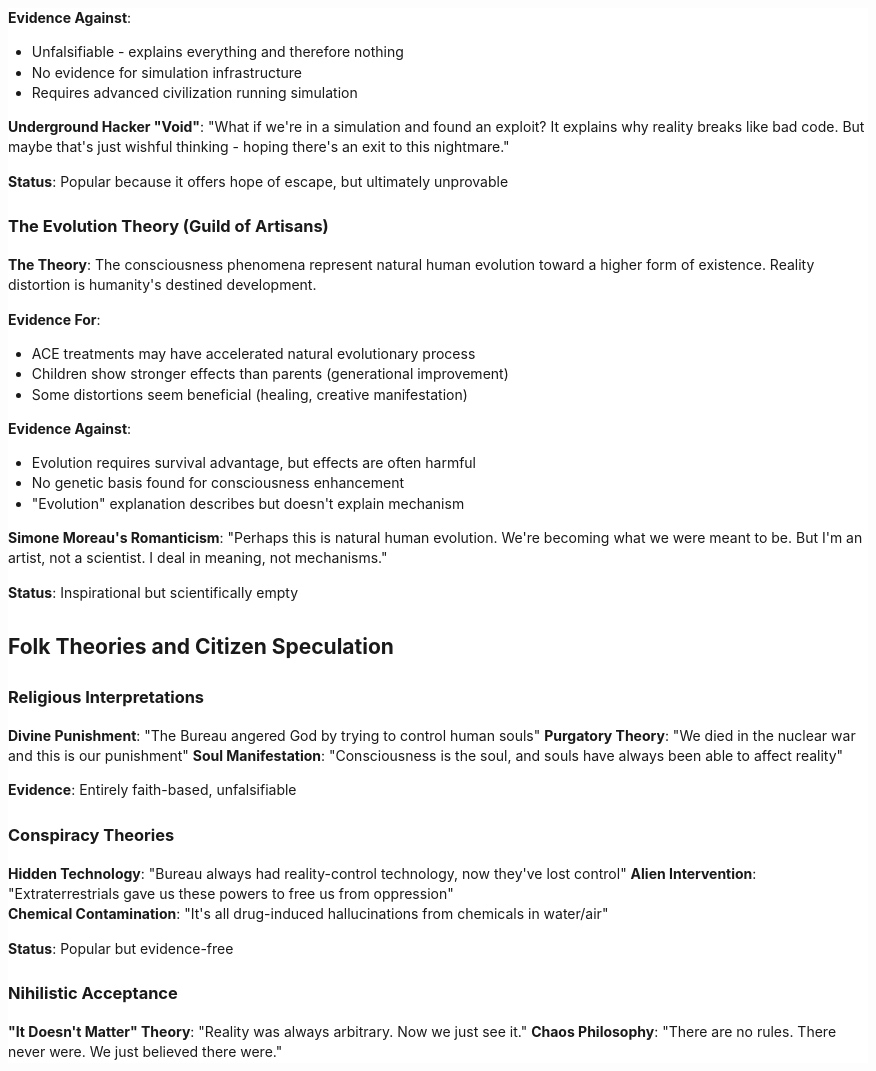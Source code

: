 **Evidence Against**:
- Unfalsifiable - explains everything and therefore nothing
- No evidence for simulation infrastructure
- Requires advanced civilization running simulation

**Underground Hacker "Void"**: "What if we're in a simulation and found an exploit? It explains why reality breaks like bad code. But maybe that's just wishful thinking - hoping there's an exit to this nightmare."

**Status**: Popular because it offers hope of escape, but ultimately unprovable

### The Evolution Theory (Guild of Artisans)

**The Theory**: The consciousness phenomena represent natural human evolution toward a higher form of existence. Reality distortion is humanity's destined development.

**Evidence For**:
- ACE treatments may have accelerated natural evolutionary process
- Children show stronger effects than parents (generational improvement)
- Some distortions seem beneficial (healing, creative manifestation)

**Evidence Against**:
- Evolution requires survival advantage, but effects are often harmful
- No genetic basis found for consciousness enhancement
- "Evolution" explanation describes but doesn't explain mechanism

**Simone Moreau's Romanticism**: "Perhaps this is natural human evolution. We're becoming what we were meant to be. But I'm an artist, not a scientist. I deal in meaning, not mechanisms."

**Status**: Inspirational but scientifically empty

## Folk Theories and Citizen Speculation

### Religious Interpretations

**Divine Punishment**: "The Bureau angered God by trying to control human souls"
**Purgatory Theory**: "We died in the nuclear war and this is our punishment"
**Soul Manifestation**: "Consciousness is the soul, and souls have always been able to affect reality"

**Evidence**: Entirely faith-based, unfalsifiable

### Conspiracy Theories

**Hidden Technology**: "Bureau always had reality-control technology, now they've lost control"
**Alien Intervention**: "Extraterrestrials gave us these powers to free us from oppression"  
**Chemical Contamination**: "It's all drug-induced hallucinations from chemicals in water/air"

**Status**: Popular but evidence-free

### Nihilistic Acceptance

**"It Doesn't Matter" Theory**: "Reality was always arbitrary. Now we just see it."
**Chaos Philosophy**: "There are no rules. There never were. We just believed there were."

